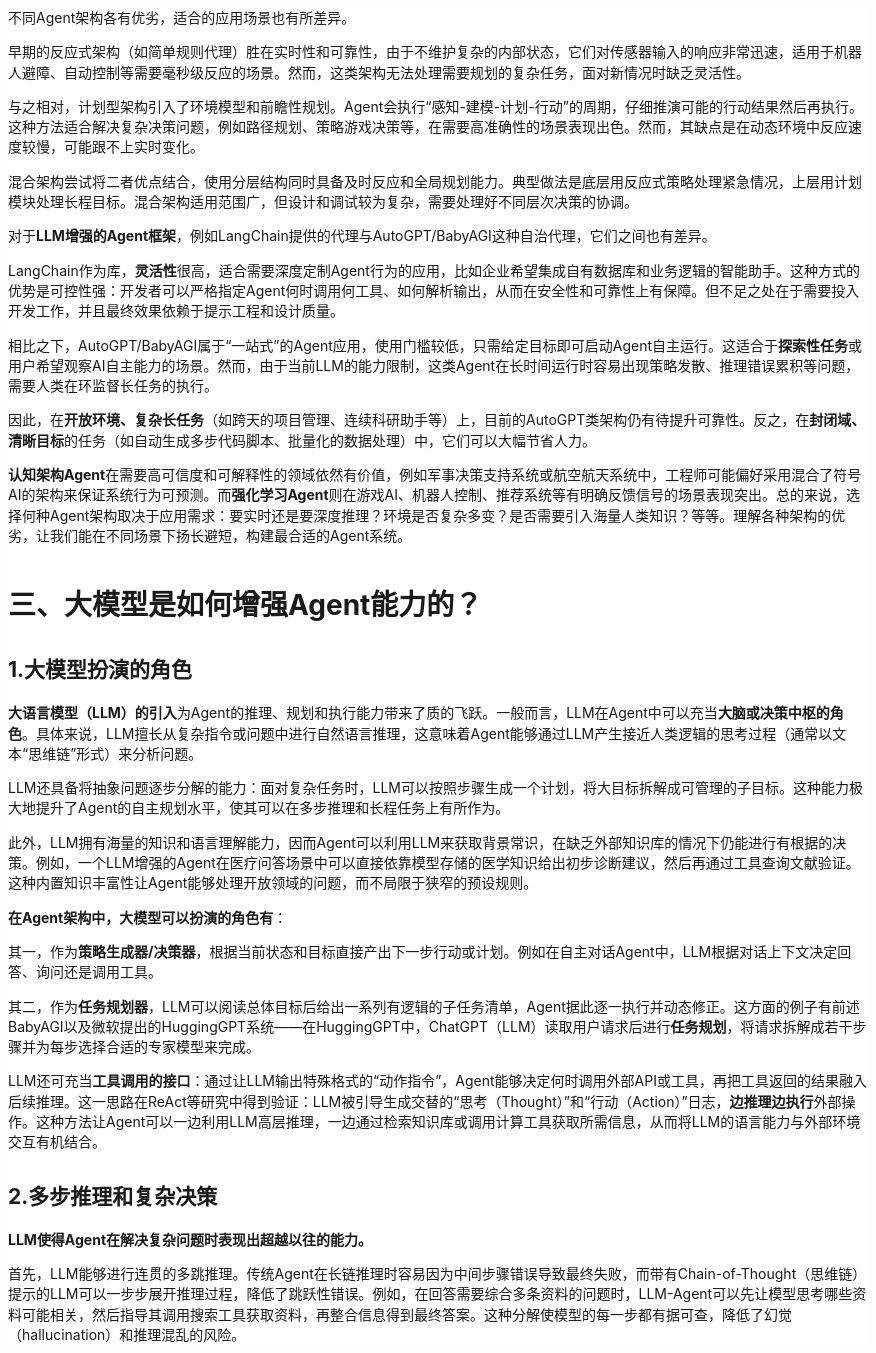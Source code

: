 不同Agent架构各有优劣，适合的应用场景也有所差异。

早期的反应式架构（如简单规则代理）胜在实时性和可靠性，由于不维护复杂的内部状态，它们对传感器输入的响应非常迅速，适用于机器人避障、自动控制等需要毫秒级反应的场景。然而，这类架构无法处理需要规划的复杂任务，面对新情况时缺乏灵活性。

与之相对，计划型架构引入了环境模型和前瞻性规划。Agent会执行“感知-建模-计划-行动”的周期，仔细推演可能的行动结果然后再执行。这种方法适合解决复杂决策问题，例如路径规划、策略游戏决策等，在需要高准确性的场景表现出色。然而，其缺点是在动态环境中反应速度较慢，可能跟不上实时变化。

混合架构尝试将二者优点结合，使用分层结构同时具备及时反应和全局规划能力。典型做法是底层用反应式策略处理紧急情况，上层用计划模块处理长程目标。混合架构适用范围广，但设计和调试较为复杂，需要处理好不同层次决策的协调。

对于**LLM增强的Agent框架**，例如LangChain提供的代理与AutoGPT/BabyAGI这种自治代理，它们之间也有差异。

LangChain作为库，**灵活性**很高，适合需要深度定制Agent行为的应用，比如企业希望集成自有数据库和业务逻辑的智能助手。这种方式的优势是可控性强：开发者可以严格指定Agent何时调用何工具、如何解析输出，从而在安全性和可靠性上有保障。但不足之处在于需要投入开发工作，并且最终效果依赖于提示工程和设计质量。

相比之下，AutoGPT/BabyAGI属于“一站式”的Agent应用，使用门槛较低，只需给定目标即可启动Agent自主运行。这适合于**探索性任务**或用户希望观察AI自主能力的场景。然而，由于当前LLM的能力限制，这类Agent在长时间运行时容易出现策略发散、推理错误累积等问题，需要人类在环监督长任务的执行。

因此，在**开放环境、复杂长任务**（如跨天的项目管理、连续科研助手等）上，目前的AutoGPT类架构仍有待提升可靠性。反之，在**封闭域、清晰目标**的任务（如自动生成多步代码脚本、批量化的数据处理）中，它们可以大幅节省人力。

**认知架构Agent**在需要高可信度和可解释性的领域依然有价值，例如军事决策支持系统或航空航天系统中，工程师可能偏好采用混合了符号AI的架构来保证系统行为可预测。而**强化学习Agent**则在游戏AI、机器人控制、推荐系统等有明确反馈信号的场景表现突出。总的来说，选择何种Agent架构取决于应用需求：要实时还是要深度推理？环境是否复杂多变？是否需要引入海量人类知识？等等。理解各种架构的优劣，让我们能在不同场景下扬长避短，构建最合适的Agent系统。

# 三、大模型是如何增强Agent能力的？

## 1.大模型扮演的角色

**大语言模型（LLM）的引入**为Agent的推理、规划和执行能力带来了质的飞跃。一般而言，LLM在Agent中可以充当**大脑或决策中枢的角色**。具体来说，LLM擅长从复杂指令或问题中进行自然语言推理，这意味着Agent能够通过LLM产生接近人类逻辑的思考过程（通常以文本“思维链”形式）来分析问题。

LLM还具备将抽象问题逐步分解的能力：面对复杂任务时，LLM可以按照步骤生成一个计划，将大目标拆解成可管理的子目标。这种能力极大地提升了Agent的自主规划水平，使其可以在多步推理和长程任务上有所作为。

此外，LLM拥有海量的知识和语言理解能力，因而Agent可以利用LLM来获取背景常识，在缺乏外部知识库的情况下仍能进行有根据的决策。例如，一个LLM增强的Agent在医疗问答场景中可以直接依靠模型存储的医学知识给出初步诊断建议，然后再通过工具查询文献验证。这种内置知识丰富性让Agent能够处理开放领域的问题，而不局限于狭窄的预设规则。

**在Agent架构中，大模型可以扮演的角色有**：

其一，作为**策略生成器/决策器**，根据当前状态和目标直接产出下一步行动或计划。例如在自主对话Agent中，LLM根据对话上下文决定回答、询问还是调用工具。

其二，作为**任务规划器**，LLM可以阅读总体目标后给出一系列有逻辑的子任务清单，Agent据此逐一执行并动态修正。这方面的例子有前述BabyAGI以及微软提出的HuggingGPT系统——在HuggingGPT中，ChatGPT（LLM）读取用户请求后进行**任务规划**，将请求拆解成若干步骤并为每步选择合适的专家模型来完成。

LLM还可充当**工具调用的接口**：通过让LLM输出特殊格式的“动作指令”，Agent能够决定何时调用外部API或工具，再把工具返回的结果融入后续推理。这一思路在ReAct等研究中得到验证：LLM被引导生成交替的“思考（Thought）”和“行动（Action）”日志，**边推理边执行**外部操作。这种方法让Agent可以一边利用LLM高层推理，一边通过检索知识库或调用计算工具获取所需信息，从而将LLM的语言能力与外部环境交互有机结合。

## 2.多步推理和复杂决策

**LLM使得Agent在解决复杂问题时表现出超越以往的能力。** 

首先，LLM能够进行连贯的多跳推理。传统Agent在长链推理时容易因为中间步骤错误导致最终失败，而带有Chain-of-Thought（思维链）提示的LLM可以一步步展开推理过程，降低了跳跃性错误。例如，在回答需要综合多条资料的问题时，LLM-Agent可以先让模型思考哪些资料可能相关，然后指导其调用搜索工具获取资料，再整合信息得到最终答案。这种分解使模型的每一步都有据可查，降低了幻觉（hallucination）和推理混乱的风险。
